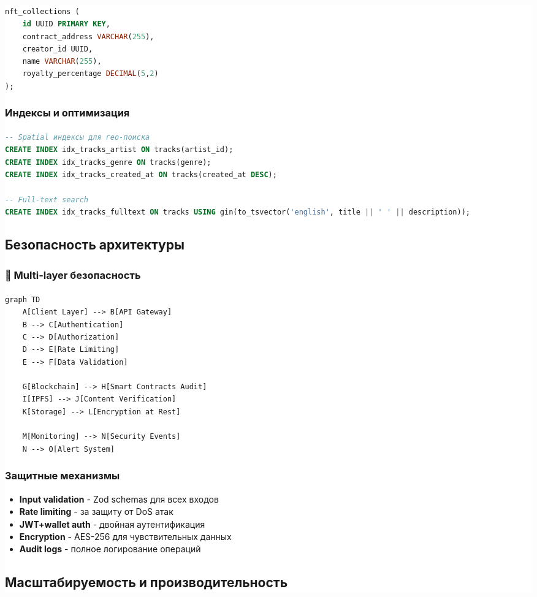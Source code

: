 ```sql
nft_collections (
    id UUID PRIMARY KEY,
    contract_address VARCHAR(255),
    creator_id UUID,
    name VARCHAR(255),
    royalty_percentage DECIMAL(5,2)
);
```

### Индексы и оптимизация

```sql
-- Spatial индексы для гео-поиска
CREATE INDEX idx_tracks_artist ON tracks(artist_id);
CREATE INDEX idx_tracks_genre ON tracks(genre);
CREATE INDEX idx_tracks_created_at ON tracks(created_at DESC);

-- Full-text search
CREATE INDEX idx_tracks_fulltext ON tracks USING gin(to_tsvector('english', title || ' ' || description));
```

## Безопасность архитектуры

### 🔐 Multi-layer безопасность

```mermaid
graph TD
    A[Client Layer] --> B[API Gateway]
    B --> C[Authentication]
    C --> D[Authorization]
    D --> E[Rate Limiting]
    E --> F[Data Validation]

    G[Blockchain] --> H[Smart Contracts Audit]
    I[IPFS] --> J[Content Verification]
    K[Storage] --> L[Encryption at Rest]

    M[Monitoring] --> N[Security Events]
    N --> O[Alert System]
```

### Защитные механизмы

- **Input validation** - Zod schemas для всех входов
- **Rate limiting** - за защиту от DoS атак
- **JWT+wallet auth** - двойная аутентификация
- **Encryption** - AES-256 для чувствительных данных
- **Audit logs** - полное логирование операций

## Масштабируемость и производительность
